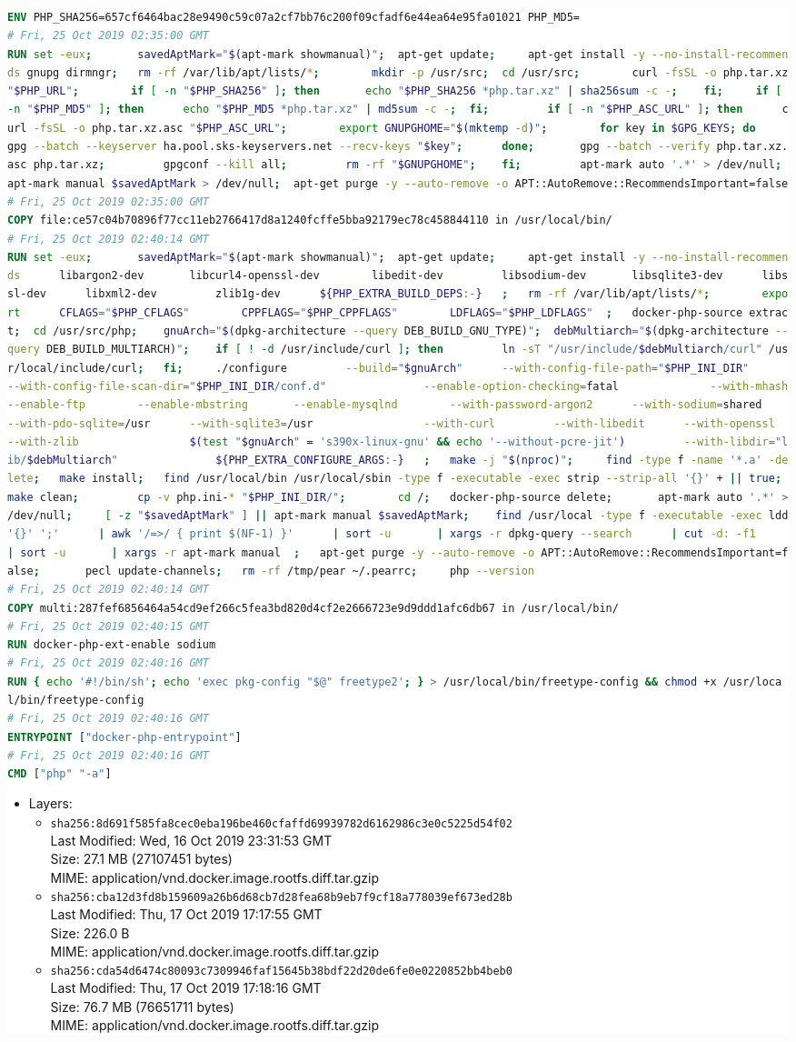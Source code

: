 ```dockerfile
ENV PHP_SHA256=657cf6464bac28e9490c59c07a2cf7bb76c200f09cfadf6e44ea64e95fa01021 PHP_MD5=
# Fri, 25 Oct 2019 02:35:00 GMT
RUN set -eux; 		savedAptMark="$(apt-mark showmanual)"; 	apt-get update; 	apt-get install -y --no-install-recommends gnupg dirmngr; 	rm -rf /var/lib/apt/lists/*; 		mkdir -p /usr/src; 	cd /usr/src; 		curl -fsSL -o php.tar.xz "$PHP_URL"; 		if [ -n "$PHP_SHA256" ]; then 		echo "$PHP_SHA256 *php.tar.xz" | sha256sum -c -; 	fi; 	if [ -n "$PHP_MD5" ]; then 		echo "$PHP_MD5 *php.tar.xz" | md5sum -c -; 	fi; 		if [ -n "$PHP_ASC_URL" ]; then 		curl -fsSL -o php.tar.xz.asc "$PHP_ASC_URL"; 		export GNUPGHOME="$(mktemp -d)"; 		for key in $GPG_KEYS; do 			gpg --batch --keyserver ha.pool.sks-keyservers.net --recv-keys "$key"; 		done; 		gpg --batch --verify php.tar.xz.asc php.tar.xz; 		gpgconf --kill all; 		rm -rf "$GNUPGHOME"; 	fi; 		apt-mark auto '.*' > /dev/null; 	apt-mark manual $savedAptMark > /dev/null; 	apt-get purge -y --auto-remove -o APT::AutoRemove::RecommendsImportant=false
# Fri, 25 Oct 2019 02:35:00 GMT
COPY file:ce57c04b70896f77cc11eb2766417d8a1240fcffe5bba92179ec78c458844110 in /usr/local/bin/ 
# Fri, 25 Oct 2019 02:40:14 GMT
RUN set -eux; 		savedAptMark="$(apt-mark showmanual)"; 	apt-get update; 	apt-get install -y --no-install-recommends 		libargon2-dev 		libcurl4-openssl-dev 		libedit-dev 		libsodium-dev 		libsqlite3-dev 		libssl-dev 		libxml2-dev 		zlib1g-dev 		${PHP_EXTRA_BUILD_DEPS:-} 	; 	rm -rf /var/lib/apt/lists/*; 		export 		CFLAGS="$PHP_CFLAGS" 		CPPFLAGS="$PHP_CPPFLAGS" 		LDFLAGS="$PHP_LDFLAGS" 	; 	docker-php-source extract; 	cd /usr/src/php; 	gnuArch="$(dpkg-architecture --query DEB_BUILD_GNU_TYPE)"; 	debMultiarch="$(dpkg-architecture --query DEB_BUILD_MULTIARCH)"; 	if [ ! -d /usr/include/curl ]; then 		ln -sT "/usr/include/$debMultiarch/curl" /usr/local/include/curl; 	fi; 	./configure 		--build="$gnuArch" 		--with-config-file-path="$PHP_INI_DIR" 		--with-config-file-scan-dir="$PHP_INI_DIR/conf.d" 				--enable-option-checking=fatal 				--with-mhash 				--enable-ftp 		--enable-mbstring 		--enable-mysqlnd 		--with-password-argon2 		--with-sodium=shared 		--with-pdo-sqlite=/usr 		--with-sqlite3=/usr 				--with-curl 		--with-libedit 		--with-openssl 		--with-zlib 				$(test "$gnuArch" = 's390x-linux-gnu' && echo '--without-pcre-jit') 		--with-libdir="lib/$debMultiarch" 				${PHP_EXTRA_CONFIGURE_ARGS:-} 	; 	make -j "$(nproc)"; 	find -type f -name '*.a' -delete; 	make install; 	find /usr/local/bin /usr/local/sbin -type f -executable -exec strip --strip-all '{}' + || true; 	make clean; 		cp -v php.ini-* "$PHP_INI_DIR/"; 		cd /; 	docker-php-source delete; 		apt-mark auto '.*' > /dev/null; 	[ -z "$savedAptMark" ] || apt-mark manual $savedAptMark; 	find /usr/local -type f -executable -exec ldd '{}' ';' 		| awk '/=>/ { print $(NF-1) }' 		| sort -u 		| xargs -r dpkg-query --search 		| cut -d: -f1 		| sort -u 		| xargs -r apt-mark manual 	; 	apt-get purge -y --auto-remove -o APT::AutoRemove::RecommendsImportant=false; 		pecl update-channels; 	rm -rf /tmp/pear ~/.pearrc; 	php --version
# Fri, 25 Oct 2019 02:40:14 GMT
COPY multi:287fef6856464a54cd9ef266c5fea3bd820d4cf2e2666723e9d9ddd1afc6db67 in /usr/local/bin/ 
# Fri, 25 Oct 2019 02:40:15 GMT
RUN docker-php-ext-enable sodium
# Fri, 25 Oct 2019 02:40:16 GMT
RUN { echo '#!/bin/sh'; echo 'exec pkg-config "$@" freetype2'; } > /usr/local/bin/freetype-config && chmod +x /usr/local/bin/freetype-config
# Fri, 25 Oct 2019 02:40:16 GMT
ENTRYPOINT ["docker-php-entrypoint"]
# Fri, 25 Oct 2019 02:40:16 GMT
CMD ["php" "-a"]
```

-	Layers:
	-	`sha256:8d691f585fa8cec0eba196be460cfaffd69939782d6162986c3e0c5225d54f02`  
		Last Modified: Wed, 16 Oct 2019 23:31:53 GMT  
		Size: 27.1 MB (27107451 bytes)  
		MIME: application/vnd.docker.image.rootfs.diff.tar.gzip
	-	`sha256:cba12d3fd8b159609a26b6d68cb7d28fea68b9eb7f9cf18a778039ef673ed28b`  
		Last Modified: Thu, 17 Oct 2019 17:17:55 GMT  
		Size: 226.0 B  
		MIME: application/vnd.docker.image.rootfs.diff.tar.gzip
	-	`sha256:cda54d6474c80093c7309946faf15645b38bdf22d20de6fe0e0220852bb4beb0`  
		Last Modified: Thu, 17 Oct 2019 17:18:16 GMT  
		Size: 76.7 MB (76651711 bytes)  
		MIME: application/vnd.docker.image.rootfs.diff.tar.gzip